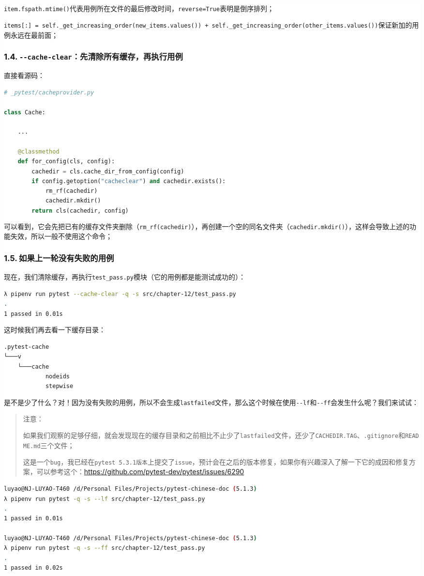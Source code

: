 `item.fspath.mtime()`代表用例所在文件的最后修改时间，`reverse=True`表明是倒序排列；

`items[:] = self._get_increasing_order(new_items.values()) + self._get_increasing_order(other_items.values())`保证新加的用例永远在最前面；

### 1.4. `--cache-clear`：先清除所有缓存，再执行用例
直接看源码：

```python
# _pytest/cacheprovider.py

class Cache:

    ... 

    @classmethod
    def for_config(cls, config):
        cachedir = cls.cache_dir_from_config(config)
        if config.getoption("cacheclear") and cachedir.exists():
            rm_rf(cachedir)
            cachedir.mkdir()
        return cls(cachedir, config)
```

可以看到，它会先把已有的缓存文件夹删除（`rm_rf(cachedir)`），再创建一个空的同名文件夹（`cachedir.mkdir()`），这样会导致上述的功能失效，所以一般不使用这个命令；

### 1.5. 如果上一轮没有失败的用例
现在，我们清除缓存，再执行`test_pass.py`模块（它的用例都是能测试成功的）：

```bash
λ pipenv run pytest --cache-clear -q -s src/chapter-12/test_pass.py
.
1 passed in 0.01s
```

这时候我们再去看一下缓存目录：

```bash
.pytest-cache
└───v
    └───cache
            nodeids
            stepwise
```

是不是少了什么？对！因为没有失败的用例，所以不会生成`lastfailed`文件，那么这个时候在使用`--lf`和`--ff`会发生什么呢？我们来试试：

> 注意：
> 
> 如果我们观察的足够仔细，就会发现现在的缓存目录和之前相比不止少了`lastfailed`文件，还少了`CACHEDIR.TAG`、`.gitignore`和`README.md`三个文件；
> 
> 这是一个`bug`，我已经在`pytest 5.3.1版本`上提交了`issue`，预计会在之后的版本修复，如果你有兴趣深入了解一下它的成因和修复方案，可以参考这个：<https://github.com/pytest-dev/pytest/issues/6290>

```bash
luyao@NJ-LUYAO-T460 /d/Personal Files/Projects/pytest-chinese-doc (5.1.3) 
λ pipenv run pytest -q -s --lf src/chapter-12/test_pass.py
.
1 passed in 0.01s

luyao@NJ-LUYAO-T460 /d/Personal Files/Projects/pytest-chinese-doc (5.1.3) 
λ pipenv run pytest -q -s --ff src/chapter-12/test_pass.py
.
1 passed in 0.02s
```
